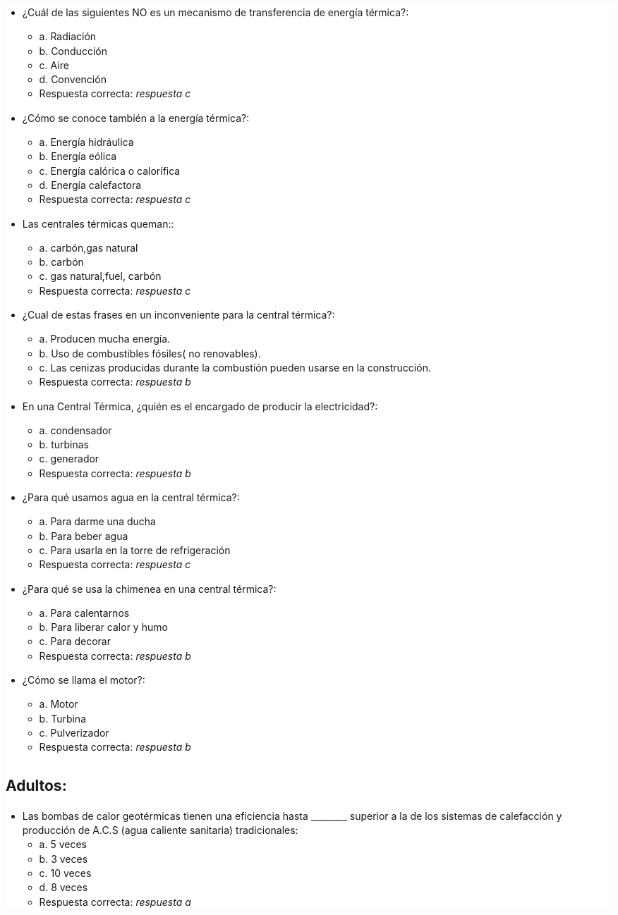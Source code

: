 - ¿Cuál de las siguientes NO es un mecanismo de transferencia de energía térmica?:
	- a. Radiación
	- b. Conducción
	- c. Aire
	- d. Convención
	- Respuesta correcta: *respuesta c*

- ¿Cómo se conoce también a la energía térmica?:
	- a. Energía hidráulica
	- b. Energía eólica
	- c. Energía calórica o calorífica
	- d. Energía calefactora
	- Respuesta correcta: *respuesta c*

- Las centrales térmicas queman::
	- a. carbón,gas natural
	- b. carbón
	- c. gas natural,fuel, carbón
	- Respuesta correcta: *respuesta c*

- ¿Cual de estas frases en un inconveniente para la central térmica?:
	- a. Producen mucha energía.
	- b. Uso de combustibles fósiles( no renovables).
	- c. Las cenizas producidas durante la combustión pueden usarse en la construcción.
	- Respuesta correcta: *respuesta b*

- En una Central Térmica, ¿quién es el encargado de producir la electricidad?:
	- a. condensador
	- b. turbinas
	- c. generador
	- Respuesta correcta: *respuesta b*

- ¿Para qué usamos agua en la central térmica?:
	- a. Para darme una ducha
	- b. Para beber agua
	- c. Para usarla en la torre de refrigeración
	- Respuesta correcta: *respuesta c*

- ¿Para qué se usa la chimenea en una central térmica?:
	- a. Para calentarnos
	- b. Para liberar calor y humo
	- c. Para decorar
	- Respuesta correcta: *respuesta b*

- ¿Cómo se llama el motor?:
	- a. Motor
	- b. Turbina
	- c. Pulverizador
	- Respuesta correcta: *respuesta b*


## Adultos:
- Las bombas de calor geotérmicas tienen una eficiencia hasta ________ superior a la de los sistemas de calefacción y producción de A.C.S (agua caliente sanitaria) tradicionales:
	- a. 5 veces
	- b. 3 veces
	- c. 10 veces
	- d. 8 veces
	- Respuesta correcta: *respuesta a*
